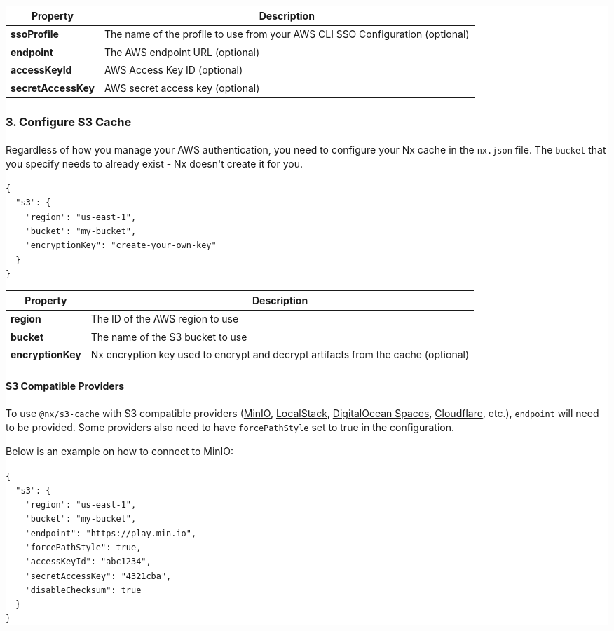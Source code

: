 | **Property**        | **Description**                                                               |
| ------------------- | ----------------------------------------------------------------------------- |
| **ssoProfile**      | The name of the profile to use from your AWS CLI SSO Configuration (optional) |
| **endpoint**        | The AWS endpoint URL (optional)                                               |
| **accessKeyId**     | AWS Access Key ID (optional)                                                  |
| **secretAccessKey** | AWS secret access key (optional)                                              |

### 3. Configure S3 Cache

Regardless of how you manage your AWS authentication, you need to configure your Nx cache in the `nx.json` file. The `bucket` that you specify needs to already exist - Nx doesn't create it for you.

```jsonc {% fileName="nx.json" %}
{
  "s3": {
    "region": "us-east-1",
    "bucket": "my-bucket",
    "encryptionKey": "create-your-own-key"
  }
}
```

| **Property**      | **Description**                                                                   |
| ----------------- | --------------------------------------------------------------------------------- |
| **region**        | The ID of the AWS region to use                                                   |
| **bucket**        | The name of the S3 bucket to use                                                  |
| **encryptionKey** | Nx encryption key used to encrypt and decrypt artifacts from the cache (optional) |

#### S3 Compatible Providers

To use `@nx/s3-cache` with S3 compatible providers ([MinIO](https://min.io/product/s3-compatibility), [LocalStack](https://www.localstack.cloud), [DigitalOcean Spaces](https://www.digitalocean.com/products/spaces), [Cloudflare](https://www.cloudflare.com/developer-platform/solutions/s3-compatible-object-storage), etc.), `endpoint` will need to be provided. Some providers also need to have `forcePathStyle` set to true in the configuration.

Below is an example on how to connect to MinIO:

```jsonc {% fileName="nx.json" %}
{
  "s3": {
    "region": "us-east-1",
    "bucket": "my-bucket",
    "endpoint": "https://play.min.io",
    "forcePathStyle": true,
    "accessKeyId": "abc1234",
    "secretAccessKey": "4321cba",
    "disableChecksum": true
  }
}
```
